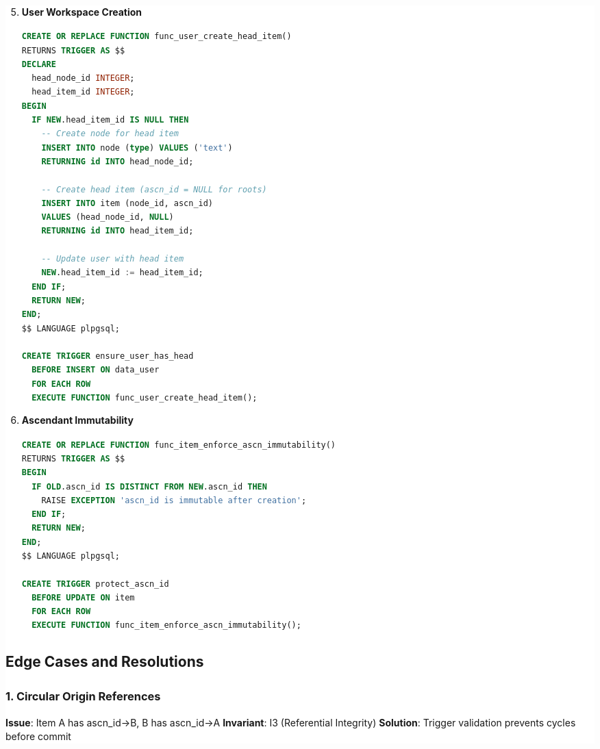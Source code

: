 5. **User Workspace Creation**
   ```sql
   CREATE OR REPLACE FUNCTION func_user_create_head_item()
   RETURNS TRIGGER AS $$
   DECLARE
     head_node_id INTEGER;
     head_item_id INTEGER;
   BEGIN
     IF NEW.head_item_id IS NULL THEN
       -- Create node for head item
       INSERT INTO node (type) VALUES ('text')
       RETURNING id INTO head_node_id;
       
       -- Create head item (ascn_id = NULL for roots)
       INSERT INTO item (node_id, ascn_id) 
       VALUES (head_node_id, NULL)
       RETURNING id INTO head_item_id;
       
       -- Update user with head item
       NEW.head_item_id := head_item_id;
     END IF;
     RETURN NEW;
   END;
   $$ LANGUAGE plpgsql;
   
   CREATE TRIGGER ensure_user_has_head
     BEFORE INSERT ON data_user
     FOR EACH ROW
     EXECUTE FUNCTION func_user_create_head_item();
   ```

6. **Ascendant Immutability**
   ```sql
   CREATE OR REPLACE FUNCTION func_item_enforce_ascn_immutability()
   RETURNS TRIGGER AS $$
   BEGIN
     IF OLD.ascn_id IS DISTINCT FROM NEW.ascn_id THEN
       RAISE EXCEPTION 'ascn_id is immutable after creation';
     END IF;
     RETURN NEW;
   END;
   $$ LANGUAGE plpgsql;
   
   CREATE TRIGGER protect_ascn_id
     BEFORE UPDATE ON item
     FOR EACH ROW
     EXECUTE FUNCTION func_item_enforce_ascn_immutability();
   ```

## Edge Cases and Resolutions

### 1. Circular Origin References
**Issue**: Item A has ascn_id→B, B has ascn_id→A
**Invariant**: I3 (Referential Integrity)
**Solution**: Trigger validation prevents cycles before commit
